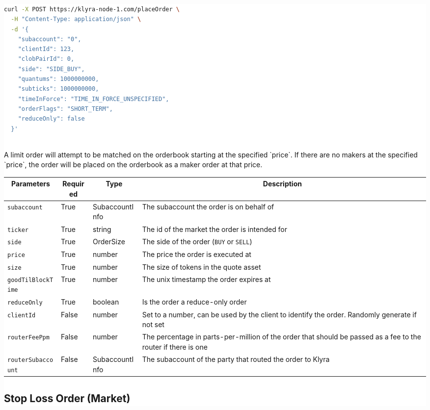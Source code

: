   </TabItem>
  <TabItem value="curl" label="cURL">

  ```bash
  curl -X POST https://klyra-node-1.com/placeOrder \
    -H "Content-Type: application/json" \
    -d '{
      "subaccount": "0",
      "clientId": 123,
      "clobPairId": 0,
      "side": "SIDE_BUY",
      "quantums": 1000000000,
      "subticks": 1000000000,
      "timeInForce": "TIME_IN_FORCE_UNSPECIFIED",
      "orderFlags": "SHORT_TERM",
      "reduceOnly": false
    }'
  ```

  </TabItem>
</Tabs>

<br />
A limit order will attempt to be matched on the orderbook starting at the specified `price`. If there are no makers at the specified `price`, the order will be placed on the orderbook
as a maker order at that price.

<br />

| Parameters         | Required | Type           | Description                                                                                                   |
| ------------------ | -------- | -------------- | ------------------------------------------------------------------------------------------------------------- |
| `subaccount`       | True     | SubaccountInfo | The subaccount the order is on behalf of                                                                      |
| `ticker`           | True     | string         | The id of the market the order is intended for                                                                |
| `side`             | True     | OrderSize      | The side of the order (`BUY` or `SELL`)                                                                       |
| `price`            | True     | number         | The price the order is executed at                                                                            |
| `size`             | True     | number         | The size of tokens in the quote asset                                                                         |
| `goodTilBlockTime` | True     | number         | The unix timestamp the order expires at                                                                       |
| `reduceOnly`       | True     | boolean        | Is the order a reduce-only order                                                                              |
| `clientId`         | False    | number         | Set to a number, can be used by the client to identify the order. Randomly generate if not set                |
| `routerFeePpm`     | False    | number         | The percentage in parts-per-million of the order that should be passed as a fee to the router if there is one |
| `routerSubaccount` | False    | SubaccountInfo | The subaccount of the party that routed the order to Klyra                                                    |

## Stop Loss Order (Market)

<Tabs>
  <TabItem value="typescript" label="TypeScript" default>
